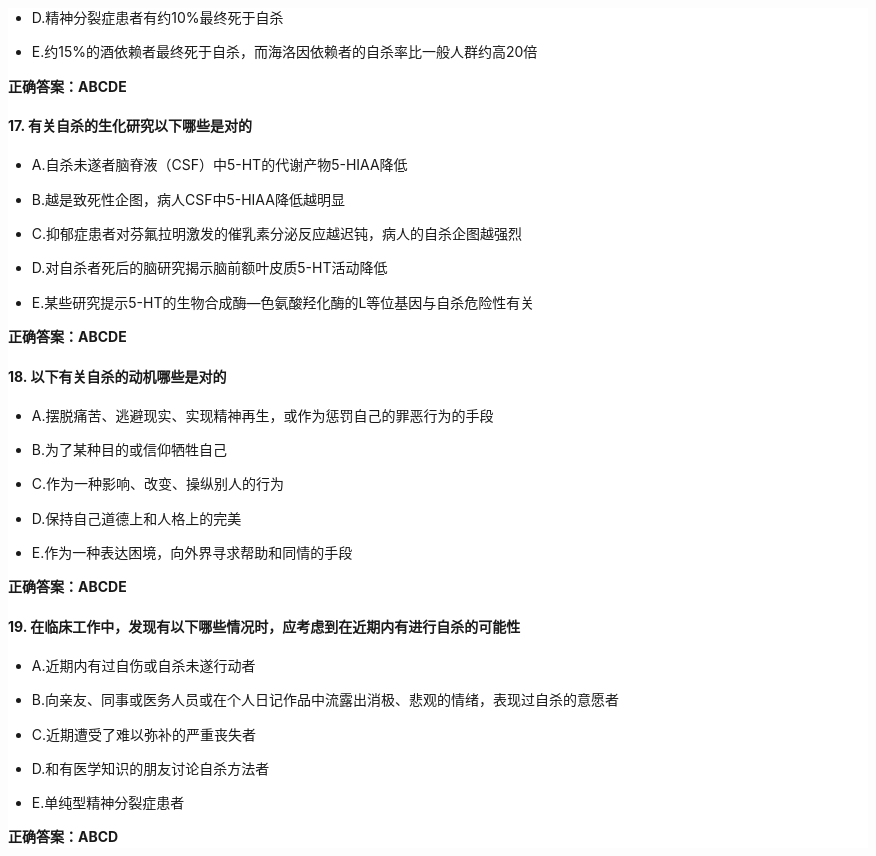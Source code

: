 * D.精神分裂症患者有约10%最终死于自杀

* E.约15%的酒依赖者最终死于自杀，而海洛因依赖者的自杀率比一般人群约高20倍

**正确答案：ABCDE**







#### 17. 有关自杀的生化研究以下哪些是对的

* A.自杀未遂者脑脊液（CSF）中5-HT的代谢产物5-HIAA降低

* B.越是致死性企图，病人CSF中5-HIAA降低越明显

* C.抑郁症患者对芬氟拉明激发的催乳素分泌反应越迟钝，病人的自杀企图越强烈

* D.对自杀者死后的脑研究揭示脑前额叶皮质5-HT活动降低

* E.某些研究提示5-HT的生物合成酶—色氨酸羟化酶的L等位基因与自杀危险性有关

**正确答案：ABCDE**







#### 18. 以下有关自杀的动机哪些是对的

* A.摆脱痛苦、逃避现实、实现精神再生，或作为惩罚自己的罪恶行为的手段

* B.为了某种目的或信仰牺牲自己

* C.作为一种影响、改变、操纵别人的行为

* D.保持自己道德上和人格上的完美

* E.作为一种表达困境，向外界寻求帮助和同情的手段

**正确答案：ABCDE**







#### 19. 在临床工作中，发现有以下哪些情况时，应考虑到在近期内有进行自杀的可能性

* A.近期内有过自伤或自杀未遂行动者

* B.向亲友、同事或医务人员或在个人日记作品中流露出消极、悲观的情绪，表现过自杀的意愿者

* C.近期遭受了难以弥补的严重丧失者

* D.和有医学知识的朋友讨论自杀方法者

* E.单纯型精神分裂症患者

**正确答案：ABCD**





